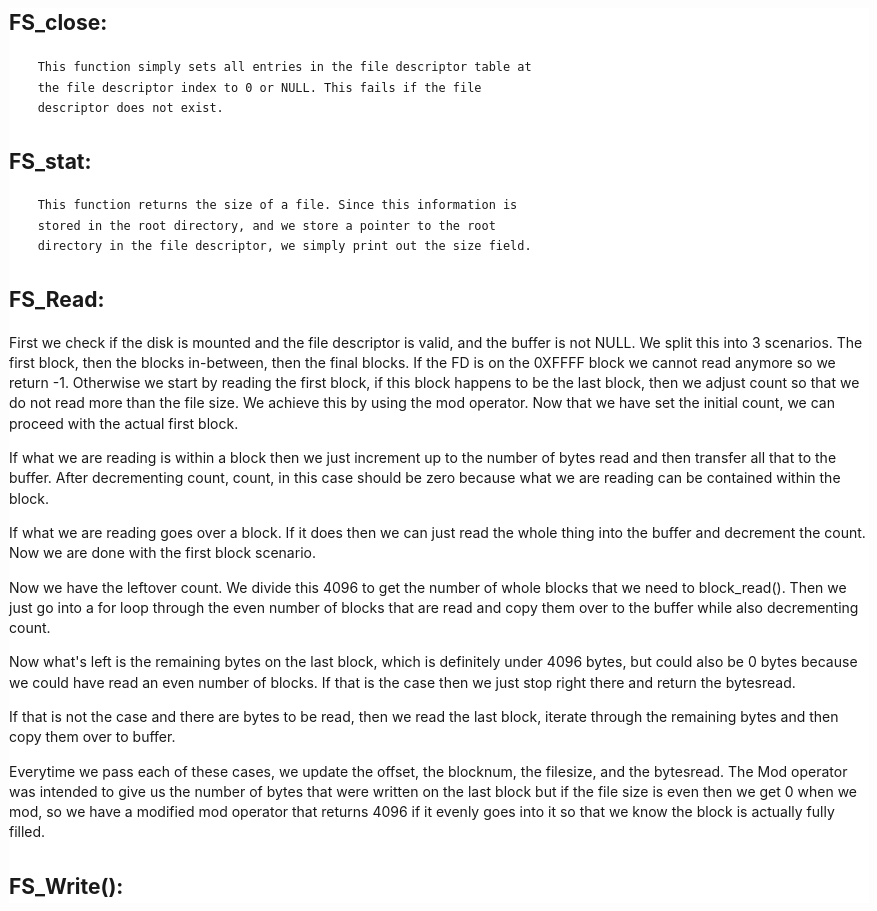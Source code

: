 ## FS_close:
        This function simply sets all entries in the file descriptor table at
        the file descriptor index to 0 or NULL. This fails if the file
        descriptor does not exist.

## FS_stat:
        This function returns the size of a file. Since this information is
        stored in the root directory, and we store a pointer to the root
        directory in the file descriptor, we simply print out the size field.

## FS_Read:

First we check if the disk is mounted and the file descriptor is valid, and the
buffer is not NULL. We split this into 3 scenarios. The first block, then the
blocks in-between, then the final blocks. If the FD is on the 0XFFFF block we
cannot read anymore so we return -1. Otherwise we start by reading the first
block, if this block happens to be the last block, then we adjust count so that
we do not read more than the file size. We achieve this by using the mod
operator. Now that we have set the initial count, we can proceed with the
actual first block.

If what we are reading is within a block then we just increment up to the number
of bytes read and then transfer all that to the buffer. After decrementing
count, count,  in this case should be zero because what we are reading can be
contained within the block.

If what we are reading goes over a block. If it does then we can just read the
whole thing into the buffer and decrement the count. Now we are done with the
first block scenario.

Now we have the leftover count. We divide this 4096 to get the number of whole
blocks that we need to block_read(). Then we just go into a for loop through the
even number of blocks that are read and copy them over to the buffer while also
decrementing count.

Now what's left is the remaining bytes on the last block, which is definitely
under 4096 bytes, but could also be 0  bytes because we could have read an even
number of blocks. If that is the case then we just stop right there and return
the bytesread.

If that is not the case and there are bytes to be read, then we read the last
block, iterate through the remaining bytes and then copy them over to buffer.

Everytime we pass each of these cases, we update the offset, the blocknum, the
filesize, and the bytesread. The Mod operator was intended to give us the number
of bytes that were written on the last block but if the file size is even then
we get 0 when we mod, so we have a modified mod operator that returns 4096 if it
evenly goes into it so that we know the block is actually fully filled.


## FS_Write():
